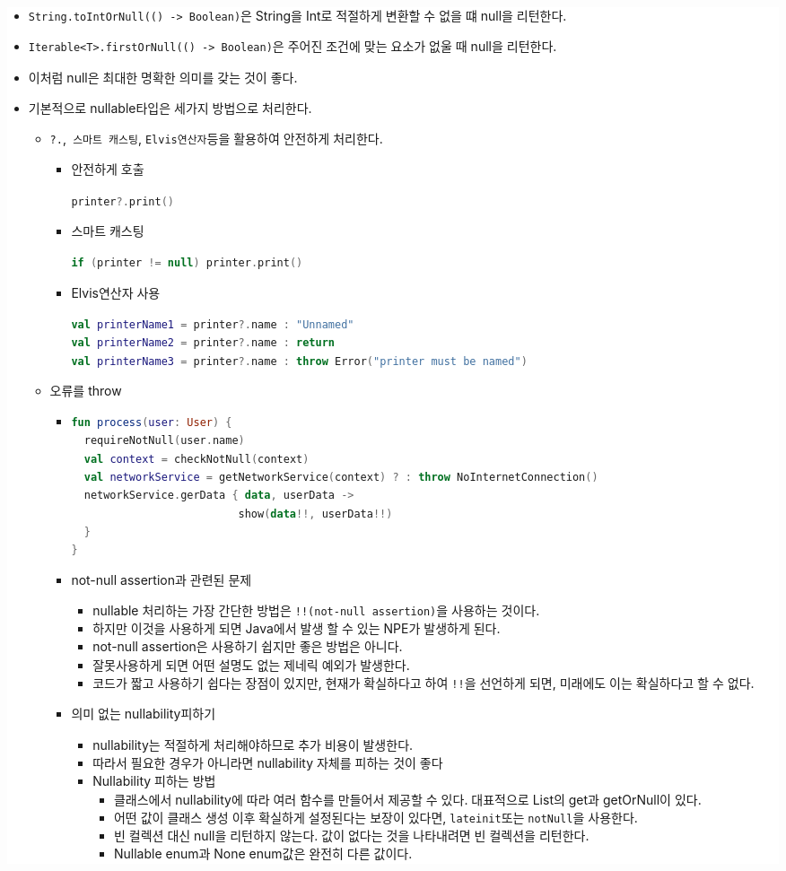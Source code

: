   - `String.toIntOrNull(() -> Boolean)`은 String을 Int로 적절하게 변환할 수 없을 떄 null을 리턴한다.
  - `Iterable<T>.firstOrNull(() -> Boolean)`은 주어진 조건에 맞는 요소가 없울 때 null을 리턴한다.

- 이처럼 null은 최대한 명확한 의미를 갖는 것이 좋다.

- 기본적으로 nullable타입은 세가지 방법으로 처리한다.

  - `?.`,` 스마트 캐스팅`, `Elvis연산자`등을 활용하여 안전하게 처리한다.

    - 안전하게 호출
      ```kotlin
      printer?.print()
      ```

    - 스마트 캐스팅
      ```kotlin
      if (printer != null) printer.print()
      ```

    - Elvis연산자 사용
      ```kotlin
      val printerName1 = printer?.name : "Unnamed"
      val printerName2 = printer?.name : return
      val printerName3 = printer?.name : throw Error("printer must be named")
      ```

  - 오류를 throw

    - ```kotlin
      fun process(user: User) {
        requireNotNull(user.name)
        val context = checkNotNull(context)
        val networkService = getNetworkService(context) ? : throw NoInternetConnection()
        networkService.gerData { data, userData ->
                                show(data!!, userData!!)
        }
      }
      ```
      
    - not-null assertion과 관련된 문제
      
      - nullable 처리하는 가장 간단한 방법은 `!!(not-null assertion)`을 사용하는 것이다.
      - 하지만 이것을 사용하게 되면 Java에서 발생 할 수 있는 NPE가 발생하게 된다.
      - not-null assertion은 사용하기 쉽지만 좋은 방법은 아니다.
      - 잘못사용하게 되면 어떤 설명도 없는 제네릭 예외가 발생한다.
      - 코드가 짧고 사용하기 쉽다는 장점이 있지만, 현재가 확실하다고 하여 `!!`을 선언하게 되면, 미래에도 이는 확실하다고 할 수 없다.
      
    - 의미 없는 nullability피하기
      
      - nullability는 적절하게 처리해야하므로 추가 비용이 발생한다.
      - 따라서 필요한 경우가 아니라면 nullability 자체를 피하는 것이 좋다
      - Nullability 피하는 방법
        - 클래스에서 nullability에 따라 여러 함수를 만들어서 제공할 수 있다.
          대표적으로 List<T>의 get과 getOrNull이 있다.
        - 어떤 값이 클래스 생성 이후 확실하게 설정된다는 보장이 있다면, `lateinit`또는 `notNull`을 사용한다.
        - 빈 컬렉션 대신 null을 리턴하지 않는다. 값이 없다는 것을 나타내려면 빈 컬렉션을 리턴한다.
        - Nullable enum과 None enum값은 완전히 다른 값이다.
      